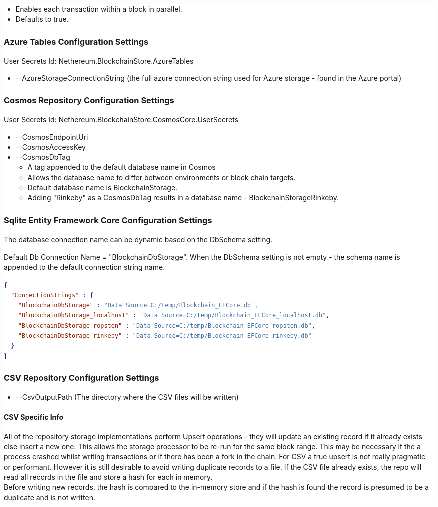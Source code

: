   - Enables each transaction within a block in parallel.
  - Defaults to true.

### Azure Tables Configuration Settings

User Secrets Id: Nethereum.BlockchainStore.AzureTables

* --AzureStorageConnectionString  (the full azure connection string used for Azure storage - found in the Azure portal)

### Cosmos Repository Configuration Settings

User Secrets Id: Nethereum.BlockchainStore.CosmosCore.UserSecrets

* --CosmosEndpointUri
* --CosmosAccessKey
* --CosmosDbTag 
  - A tag appended to the default database name in Cosmos
  - Allows the database name to differ between environments or block chain targets.
  - Default database name is BlockchainStorage.
  - Adding "Rinkeby" as a CosmosDbTag results in a database name - BlockchainStorageRinkeby.

### Sqlite Entity Framework Core Configuration Settings

The database connection name can be dynamic based on the DbSchema setting.

Default Db Connection Name = "BlockchainDbStorage".
When the DbSchema setting is not empty - the schema name is appended to the default connection string name.

``` json
{
  "ConnectionStrings" : {
    "BlockchainDbStorage" : "Data Source=C:/temp/Blockchain_EFCore.db",
    "BlockchainDbStorage_localhost" : "Data Source=C:/temp/Blockchain_EFCore_localhost.db",
    "BlockchainDbStorage_ropsten" : "Data Source=C:/temp/Blockchain_EFCore_ropsten.db",
    "BlockchainDbStorage_rinkeby" : "Data Source=C:/temp/Blockchain_EFCore_rinkeby.db" 
  }
}
```
### CSV Repository Configuration Settings

* --CsvOutputPath  (The directory where the CSV files will be written)

#### CSV Specific Info

All of the repository storage implementations perform Upsert operations - they will update an existing record if it already exists else insert a new one.
This allows the storage processor to be re-run for the same block range.  This may be necessary if the a process crashed whilst writing transactions or if there has been a fork in the chain.
For CSV a true upsert is not really pragmatic or performant.  However it is still desirable to avoid writing duplicate records to a file.
If the CSV file already exists, the repo will read all records in the file and store a hash for each in memory.  
Before writing new records, the hash is compared to the in-memory store and if the hash is found the record is presumed to be a duplicate and is not written.
